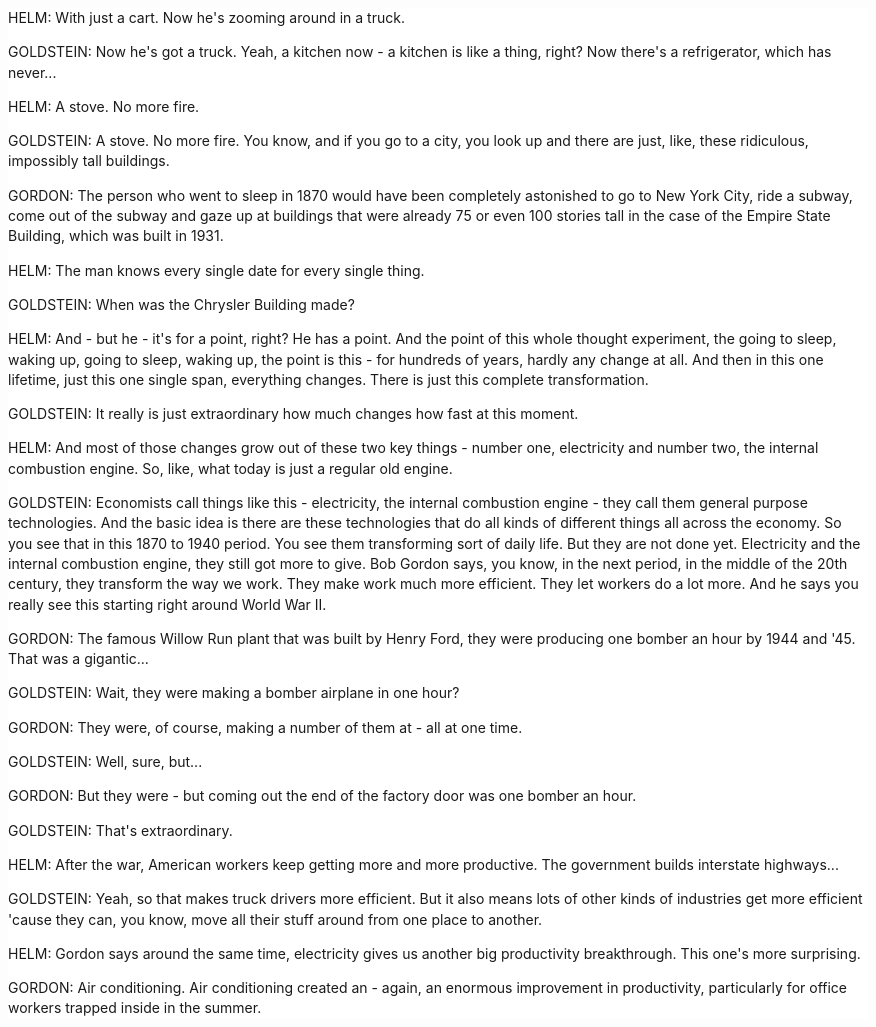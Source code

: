 HELM: With just a cart. Now he's zooming around in a truck.

GOLDSTEIN: Now he's got a truck. Yeah, a kitchen now - a kitchen is like a thing, right? Now there's a refrigerator, which has never...

HELM: A stove. No more fire.

GOLDSTEIN: A stove. No more fire. You know, and if you go to a city, you look up and there are just, like, these ridiculous, impossibly tall buildings.

GORDON: The person who went to sleep in 1870 would have been completely astonished to go to New York City, ride a subway, come out of the subway and gaze up at buildings that were already 75 or even 100 stories tall in the case of the Empire State Building, which was built in 1931.

HELM: The man knows every single date for every single thing.

GOLDSTEIN: When was the Chrysler Building made?

HELM: And - but he - it's for a point, right? He has a point. And the point of this whole thought experiment, the going to sleep, waking up, going to sleep, waking up, the point is this - for hundreds of years, hardly any change at all. And then in this one lifetime, just this one single span, everything changes. There is just this complete transformation.

GOLDSTEIN: It really is just extraordinary how much changes how fast at this moment.

HELM: And most of those changes grow out of these two key things - number one, electricity and number two, the internal combustion engine. So, like, what today is just a regular old engine.

GOLDSTEIN: Economists call things like this - electricity, the internal combustion engine - they call them general purpose technologies. And the basic idea is there are these technologies that do all kinds of different things all across the economy. So you see that in this 1870 to 1940 period. You see them transforming sort of daily life. But they are not done yet. Electricity and the internal combustion engine, they still got more to give. Bob Gordon says, you know, in the next period, in the middle of the 20th century, they transform the way we work. They make work much more efficient. They let workers do a lot more. And he says you really see this starting right around World War II.

GORDON: The famous Willow Run plant that was built by Henry Ford, they were producing one bomber an hour by 1944 and '45. That was a gigantic...

GOLDSTEIN: Wait, they were making a bomber airplane in one hour?

GORDON: They were, of course, making a number of them at - all at one time.

GOLDSTEIN: Well, sure, but...

GORDON: But they were - but coming out the end of the factory door was one bomber an hour.

GOLDSTEIN: That's extraordinary.

HELM: After the war, American workers keep getting more and more productive. The government builds interstate highways...

GOLDSTEIN: Yeah, so that makes truck drivers more efficient. But it also means lots of other kinds of industries get more efficient 'cause they can, you know, move all their stuff around from one place to another.

HELM: Gordon says around the same time, electricity gives us another big productivity breakthrough. This one's more surprising.

GORDON: Air conditioning. Air conditioning created an - again, an enormous improvement in productivity, particularly for office workers trapped inside in the summer.
